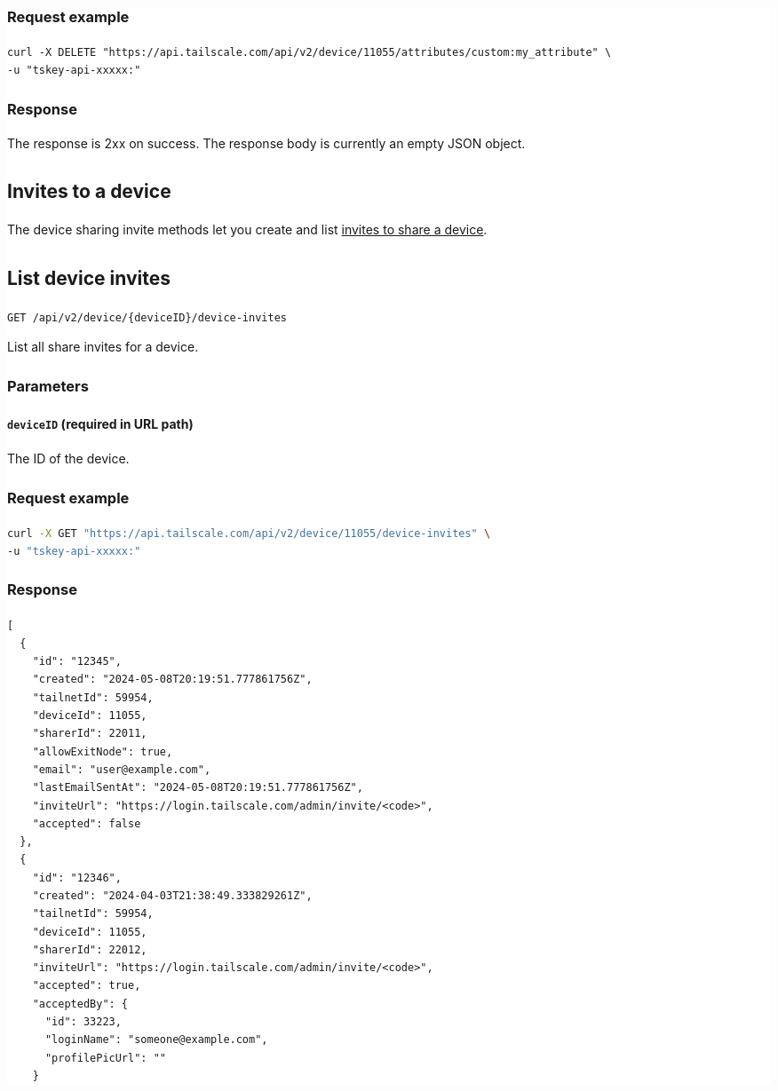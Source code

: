 ### Request example

```
curl -X DELETE "https://api.tailscale.com/api/v2/device/11055/attributes/custom:my_attribute" \
-u "tskey-api-xxxxx:"
```

### Response

The response is 2xx on success. The response body is currently an empty JSON object.

## Invites to a device

The device sharing invite methods let you create and list [invites to share a device](https://tailscale.com/kb/1084/sharing).

## List device invites

```http
GET /api/v2/device/{deviceID}/device-invites
```

List all share invites for a device.

### Parameters

#### `deviceID` (required in URL path)

The ID of the device.

### Request example

```sh
curl -X GET "https://api.tailscale.com/api/v2/device/11055/device-invites" \
-u "tskey-api-xxxxx:"
```

### Response

```jsonc
[
  {
    "id": "12345",
    "created": "2024-05-08T20:19:51.777861756Z",
    "tailnetId": 59954,
    "deviceId": 11055,
    "sharerId": 22011,
    "allowExitNode": true,
    "email": "user@example.com",
    "lastEmailSentAt": "2024-05-08T20:19:51.777861756Z",
    "inviteUrl": "https://login.tailscale.com/admin/invite/<code>",
    "accepted": false
  },
  {
    "id": "12346",
    "created": "2024-04-03T21:38:49.333829261Z",
    "tailnetId": 59954,
    "deviceId": 11055,
    "sharerId": 22012,
    "inviteUrl": "https://login.tailscale.com/admin/invite/<code>",
    "accepted": true,
    "acceptedBy": {
      "id": 33223,
      "loginName": "someone@example.com",
      "profilePicUrl": ""
    }
```